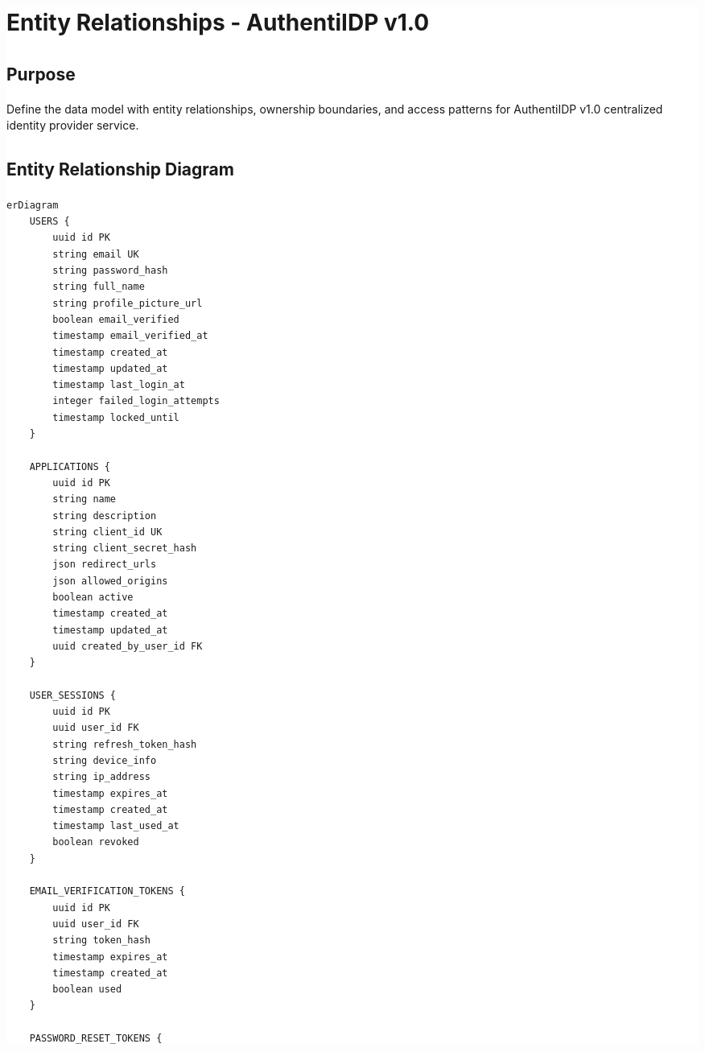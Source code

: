 # Entity Relationships - AuthentiIDP v1.0

## Purpose
Define the data model with entity relationships, ownership boundaries, and access patterns for AuthentiIDP v1.0 centralized identity provider service.

## Entity Relationship Diagram

```mermaid
erDiagram
    USERS {
        uuid id PK
        string email UK
        string password_hash
        string full_name
        string profile_picture_url
        boolean email_verified
        timestamp email_verified_at
        timestamp created_at
        timestamp updated_at
        timestamp last_login_at
        integer failed_login_attempts
        timestamp locked_until
    }
    
    APPLICATIONS {
        uuid id PK
        string name
        string description
        string client_id UK
        string client_secret_hash
        json redirect_urls
        json allowed_origins
        boolean active
        timestamp created_at
        timestamp updated_at
        uuid created_by_user_id FK
    }
    
    USER_SESSIONS {
        uuid id PK
        uuid user_id FK
        string refresh_token_hash
        string device_info
        string ip_address
        timestamp expires_at
        timestamp created_at
        timestamp last_used_at
        boolean revoked
    }
    
    EMAIL_VERIFICATION_TOKENS {
        uuid id PK
        uuid user_id FK
        string token_hash
        timestamp expires_at
        timestamp created_at
        boolean used
    }
    
    PASSWORD_RESET_TOKENS {
```